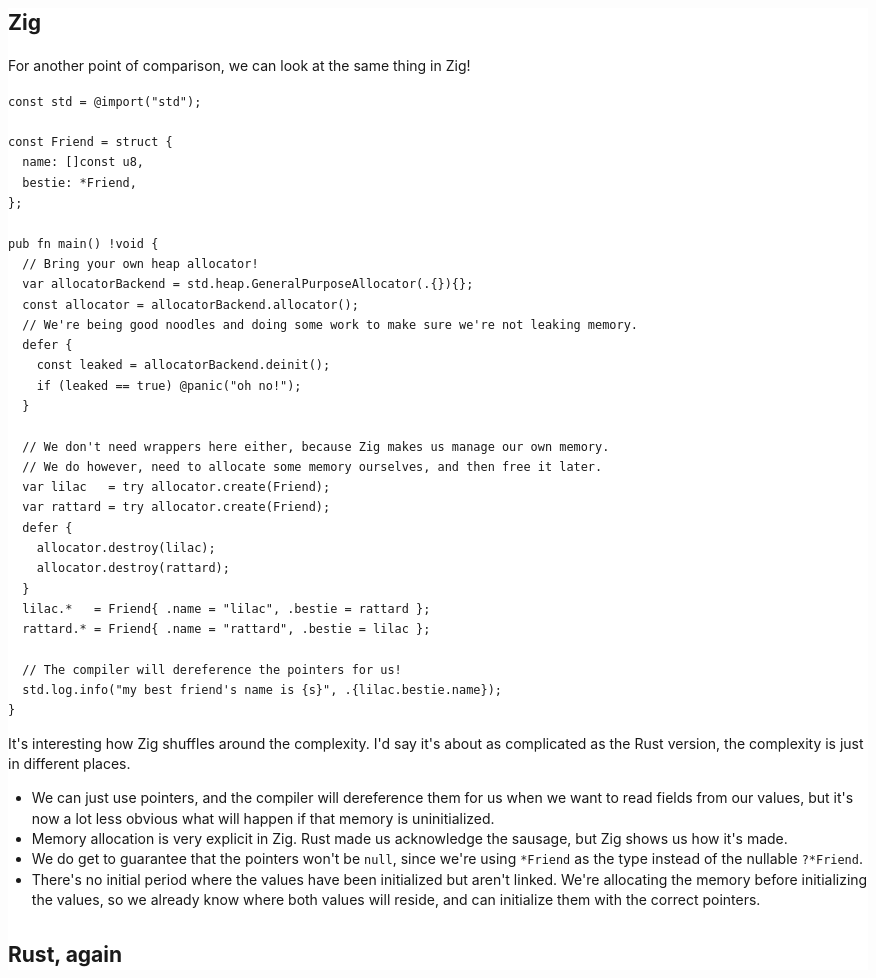 ## Zig

For another point of comparison, we can look at the same thing in Zig!

```zig
const std = @import("std");

const Friend = struct {
  name: []const u8,
  bestie: *Friend,
};

pub fn main() !void {
  // Bring your own heap allocator!
  var allocatorBackend = std.heap.GeneralPurposeAllocator(.{}){};
  const allocator = allocatorBackend.allocator();
  // We're being good noodles and doing some work to make sure we're not leaking memory.
  defer {
    const leaked = allocatorBackend.deinit();
    if (leaked == true) @panic("oh no!");
  }

  // We don't need wrappers here either, because Zig makes us manage our own memory.
  // We do however, need to allocate some memory ourselves, and then free it later.
  var lilac   = try allocator.create(Friend);
  var rattard = try allocator.create(Friend);
  defer {
    allocator.destroy(lilac);
    allocator.destroy(rattard);
  }
  lilac.*   = Friend{ .name = "lilac", .bestie = rattard };
  rattard.* = Friend{ .name = "rattard", .bestie = lilac };

  // The compiler will dereference the pointers for us!
  std.log.info("my best friend's name is {s}", .{lilac.bestie.name});
}
```

It's interesting how Zig shuffles around the complexity. I'd say it's about as complicated
as the Rust version, the complexity is just in different places.

- We can just use pointers, and the compiler will dereference them for us when we want to
  read fields from our values, but it's now a lot less obvious what will happen if that
  memory is uninitialized.
- Memory allocation is very explicit in Zig. Rust made us acknowledge the sausage, but
  Zig shows us how it's made.
- We do get to guarantee that the pointers won't be `null`, since we're using `*Friend`
  as the type instead of the nullable `?*Friend`.
- There's no initial period where the values have been initialized but aren't linked.
  We're allocating the memory before initializing the values, so we already know where
  both values will reside, and can initialize them with the correct pointers.

## Rust, again
